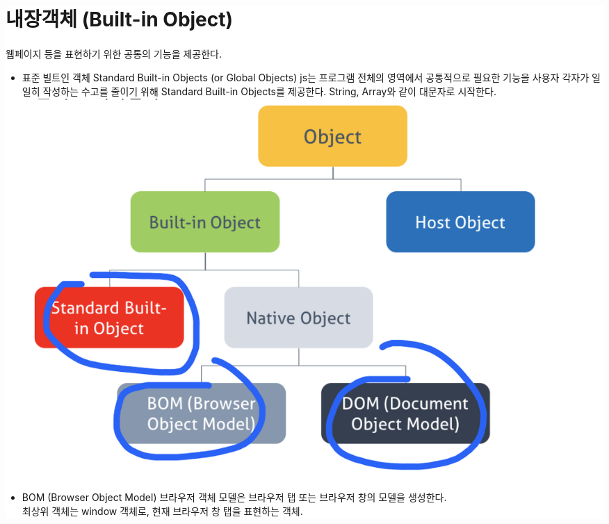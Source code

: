 # 내장객체 (Built-in Object)
웹페이지 등을 표현하기 위한 공통의 기능을 제공한다.
- 표준 빌트인 객체 Standard Built-in Objects (or Global Objects) 
  js는 프로그램 전체의 영역에서 공통적으로 필요한 기능을 사용자 각자가 일일히 작성하는 수고를 줄이기 위해 Standard Built-in Objects를 제공한다. String, Array와 같이 대문자로 시작한다.
![17-2](../img/17-2.png)

- BOM (Browser Object Model)
브라우저 객체 모델은 브라우저 탭 또는 브라우저 창의 모델을 생성한다.   
최상위 객체는 window 객체로, 현재 브라우저 창 탭을 표현하는 객체.